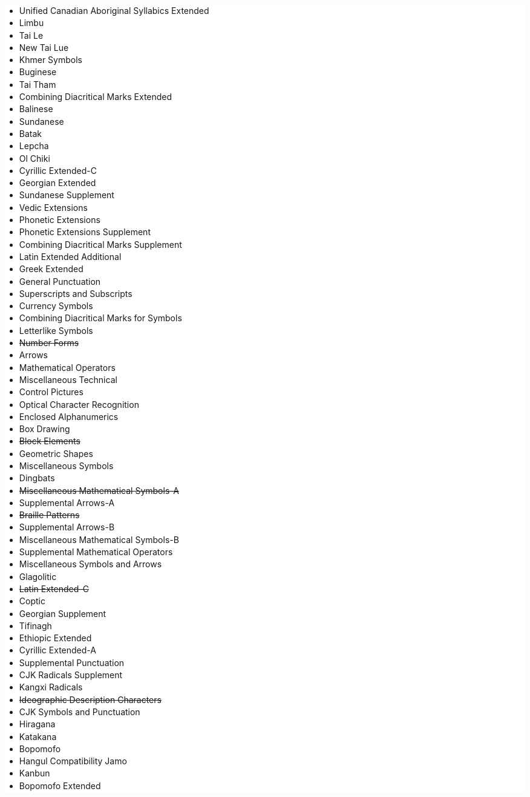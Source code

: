 - Unified Canadian Aboriginal Syllabics Extended
- Limbu
- Tai Le
- New Tai Lue
- Khmer Symbols
- Buginese
- Tai Tham
- Combining Diacritical Marks Extended
- Balinese
- Sundanese
- Batak
- Lepcha
- Ol Chiki
- Cyrillic Extended-C
- Georgian Extended
- Sundanese Supplement
- Vedic Extensions
- Phonetic Extensions
- Phonetic Extensions Supplement
- Combining Diacritical Marks Supplement
- Latin Extended Additional
- Greek Extended
- General Punctuation
- Superscripts and Subscripts
- Currency Symbols
- Combining Diacritical Marks for Symbols
- Letterlike Symbols
- ~~Number Forms~~
- Arrows
- Mathematical Operators
- Miscellaneous Technical
- Control Pictures
- Optical Character Recognition
- Enclosed Alphanumerics
- Box Drawing
- ~~Block Elements~~
- Geometric Shapes
- Miscellaneous Symbols
- Dingbats
- ~~Miscellaneous Mathematical Symbols-A~~
- Supplemental Arrows-A
- ~~Braille Patterns~~
- Supplemental Arrows-B
- Miscellaneous Mathematical Symbols-B
- Supplemental Mathematical Operators
- Miscellaneous Symbols and Arrows
- Glagolitic
- ~~Latin Extended-C~~
- Coptic
- Georgian Supplement
- Tifinagh
- Ethiopic Extended
- Cyrillic Extended-A
- Supplemental Punctuation
- CJK Radicals Supplement
- Kangxi Radicals
- ~~Ideographic Description Characters~~
- CJK Symbols and Punctuation
- Hiragana
- Katakana
- Bopomofo
- Hangul Compatibility Jamo
- Kanbun
- Bopomofo Extended